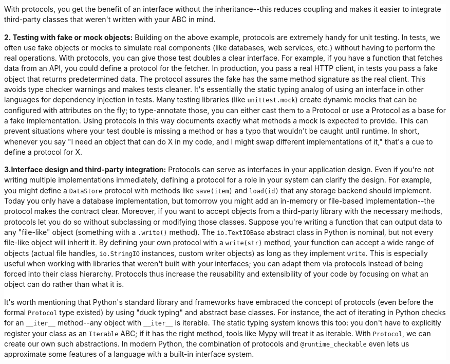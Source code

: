 With protocols, you get the benefit of an interface without the inheritance--this reduces coupling and makes it easier to integrate third-party classes that weren't written with your ABC in mind.

**2. Testing with fake or mock objects:**
Building on the above example, protocols are extremely handy for unit testing.
In tests, we often use fake objects or mocks to simulate real components (like databases, web services, etc.)
without having to perform the real operations.
With protocols, you can give those test doubles a clear interface.
For example, if you have a function that fetches data from an API, you could define a protocol for the fetcher.
In production, you pass a real HTTP client, in tests you pass a fake object that returns predetermined data.
The protocol assures the fake has the same method signature as the real client.
This avoids type checker warnings and makes tests cleaner.
It's essentially the static typing analog of using an interface in other languages for dependency injection in tests.
Many testing libraries (like `unittest.mock`) create dynamic mocks that can be configured with attributes on the fly; to type-annotate those, you can either cast them to a Protocol or use a Protocol as a base for a fake implementation.
Using protocols in this way documents exactly what methods a mock is expected to provide.
This can prevent situations where your test double is missing a method or has a typo that wouldn't be caught until runtime.
In short, whenever you say "I need an object that can do X in my code, and I might swap different implementations of it," that's a cue to define a protocol for X.

**3.Interface design and third-party integration:**
Protocols can serve as interfaces in your application design.
Even if you're not writing multiple implementations immediately, defining a protocol for a role in your system can clarify the design.
For example, you might define a `DataStore` protocol with methods like `save(item)` and `load(id)` that any storage backend should implement.
Today you only have a database implementation, but tomorrow you might add an in-memory or file-based implementation--the protocol makes the contract clear.
Moreover, if you want to accept objects from a third-party library with the necessary methods, protocols let you do so without subclassing or modifying those classes.
Suppose you're writing a function that can output data to any "file-like" object (something with a `.write()` method).
The `io.TextIOBase` abstract class in Python is nominal, but not every file-like object will inherit it.
By defining your own protocol with a `write(str)` method, your function can accept a wide range of objects (actual file handles, `io.StringIO` instances, custom writer objects) as long as they implement `write`.
This is especially useful when working with libraries that weren't built with your interfaces; you can adapt them via protocols instead of being forced into their class hierarchy.
Protocols thus increase the reusability and extensibility of your code by focusing on what an object can do rather than what it is.

It's worth mentioning that Python's standard library and frameworks have embraced the concept of protocols (even before the formal `Protocol` type existed) by using "duck typing" and abstract base classes.
For instance, the act of iterating in Python checks for an `__iter__` method--any object with `__iter__` is iterable.
The static typing system knows this too:
you don't have to explicitly register your class as an `Iterable` ABC; if it has the right method, tools like Mypy will treat it as iterable.
With `Protocol`, we can create our own such abstractions.
In modern Python, the combination of protocols and `@runtime_checkable` even lets us approximate some features of a language with a built-in interface system.
